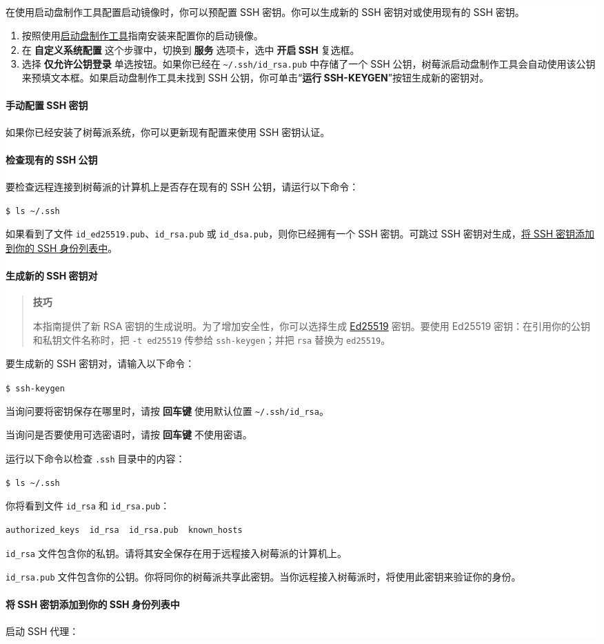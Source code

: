 在使用启动盘制作工具配置启动镜像时，你可以预配置 SSH 密钥。你可以生成新的 SSH 密钥对或使用现有的 SSH 密钥。

1. 按照使用[启动盘制作工具](https://www.raspberrypi.com/documentation/computers/getting-started.html#raspberry-pi-imager)指南安装来配置你的启动镜像。
2. 在 **自定义系统配置** 这个步骤中，切换到 **服务** 选项卡，选中 **开启 SSH** 复选框。
3. 选择 **仅允许公钥登录** 单选按钮。如果你已经在 `~/.ssh/id_rsa.pub` 中存储了一个 SSH 公钥，树莓派启动盘制作工具会自动使用该公钥来预填文本框。如果启动盘制作工具未找到 SSH 公钥，你可单击“**运行 SSH-KEYGEN**”按钮生成新的密钥对。

#### 手动配置 SSH 密钥

如果你已经安装了树莓派系统，你可以更新现有配置来使用 SSH 密钥认证。

#### 检查现有的 SSH 公钥

要检查远程连接到树莓派的计算机上是否存在现有的 SSH 公钥，请运行以下命令：

```sh
$ ls ~/.ssh
```

如果看到了文件 `id_ed25519.pub`、`id_rsa.pub` 或 `id_dsa.pub`，则你已经拥有一个 SSH 密钥。可跳过 SSH 密钥对生成，[将 SSH 密钥添加到你的 SSH 身份列表中](https://www.raspberrypi.com/documentation/computers/remote-access.html#add-ssh-key-identity)。

#### 生成新的 SSH 密钥对

>**技巧**
>
>本指南提供了新 RSA 密钥的生成说明。为了增加安全性，你可以选择生成 [Ed25519](http://ed25519.cr.yp.to/) 密钥。要使用 Ed25519 密钥：在引用你的公钥和私钥文件名称时，把 `-t ed25519` 传参给 `ssh-keygen`；并把 `rsa` 替换为 `ed25519`。

要生成新的 SSH 密钥对，请输入以下命令：

```sh
$ ssh-keygen
```

当询问要将密钥保存在哪里时，请按 **回车键** 使用默认位置 `~/.ssh/id_rsa`。

当询问是否要使用可选密语时，请按 **回车键** 不使用密语。

运行以下命令以检查 `.ssh` 目录中的内容：

```sh
$ ls ~/.ssh
```

你将看到文件 `id_rsa` 和 `id_rsa.pub`：

```sh
authorized_keys  id_rsa  id_rsa.pub  known_hosts
```

`id_rsa` 文件包含你的私钥。请将其安全保存在用于远程接入树莓派的计算机上。

`id_rsa.pub` 文件包含你的公钥。你将同你的树莓派共享此密钥。当你远程接入树莓派时，将使用此密钥来验证你的身份。

#### 将 SSH 密钥添加到你的 SSH 身份列表中

启动 SSH 代理：
